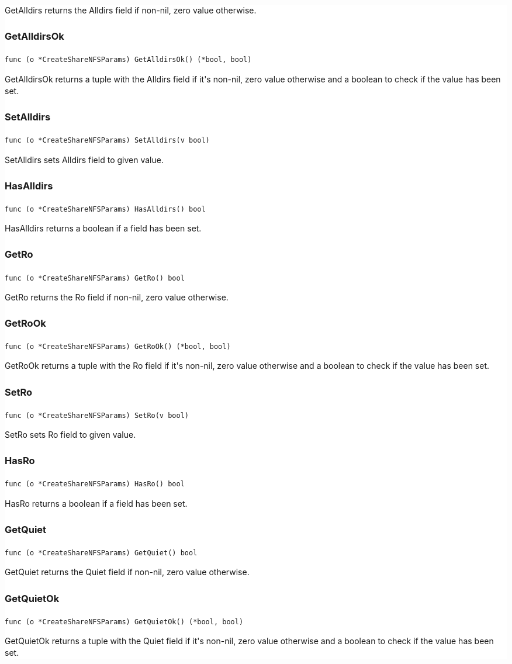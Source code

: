 GetAlldirs returns the Alldirs field if non-nil, zero value otherwise.

### GetAlldirsOk

`func (o *CreateShareNFSParams) GetAlldirsOk() (*bool, bool)`

GetAlldirsOk returns a tuple with the Alldirs field if it's non-nil, zero value otherwise
and a boolean to check if the value has been set.

### SetAlldirs

`func (o *CreateShareNFSParams) SetAlldirs(v bool)`

SetAlldirs sets Alldirs field to given value.

### HasAlldirs

`func (o *CreateShareNFSParams) HasAlldirs() bool`

HasAlldirs returns a boolean if a field has been set.

### GetRo

`func (o *CreateShareNFSParams) GetRo() bool`

GetRo returns the Ro field if non-nil, zero value otherwise.

### GetRoOk

`func (o *CreateShareNFSParams) GetRoOk() (*bool, bool)`

GetRoOk returns a tuple with the Ro field if it's non-nil, zero value otherwise
and a boolean to check if the value has been set.

### SetRo

`func (o *CreateShareNFSParams) SetRo(v bool)`

SetRo sets Ro field to given value.

### HasRo

`func (o *CreateShareNFSParams) HasRo() bool`

HasRo returns a boolean if a field has been set.

### GetQuiet

`func (o *CreateShareNFSParams) GetQuiet() bool`

GetQuiet returns the Quiet field if non-nil, zero value otherwise.

### GetQuietOk

`func (o *CreateShareNFSParams) GetQuietOk() (*bool, bool)`

GetQuietOk returns a tuple with the Quiet field if it's non-nil, zero value otherwise
and a boolean to check if the value has been set.
